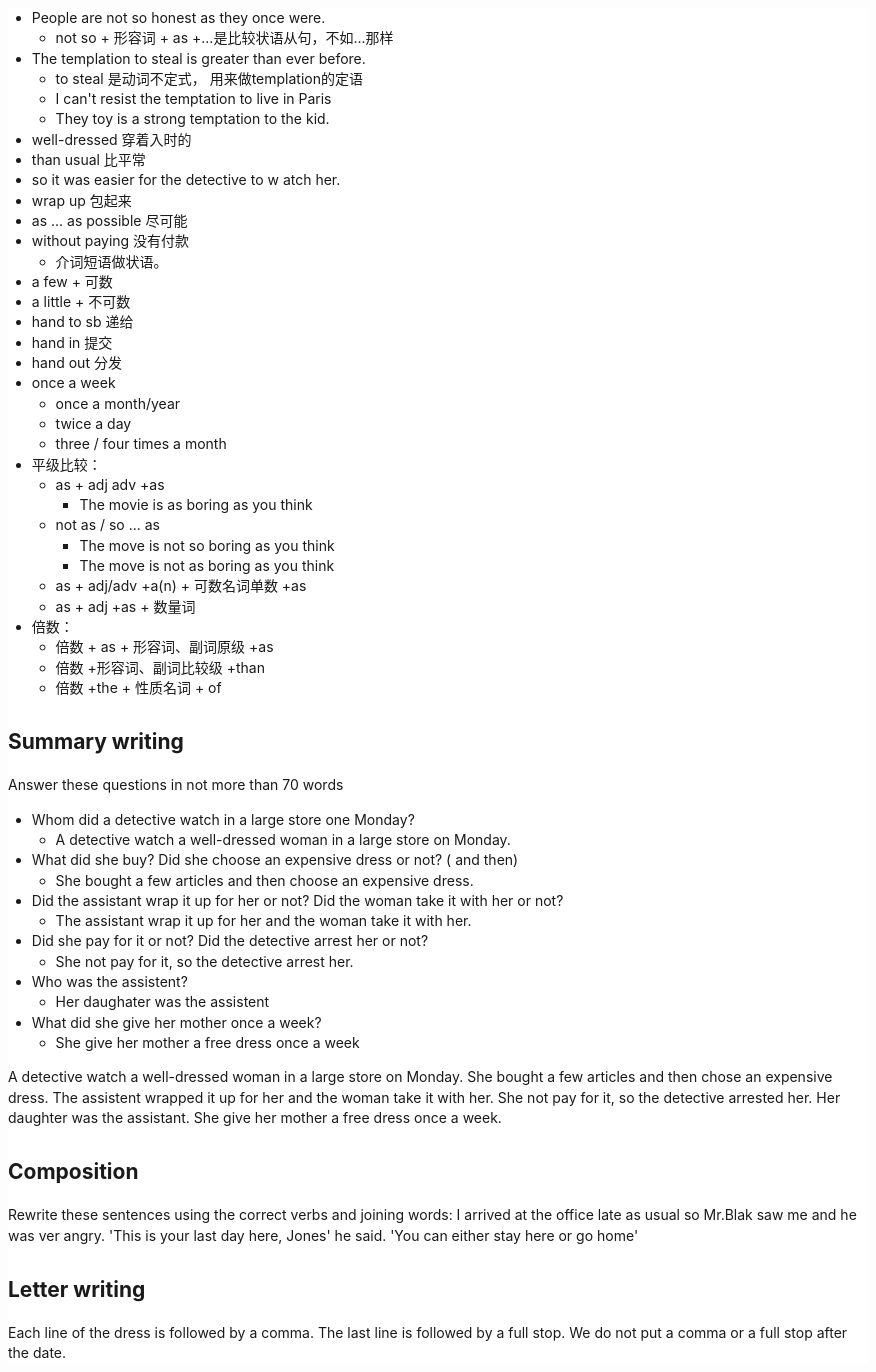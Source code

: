 - People are not so honest as they once were. 
   - not so + 形容词 + as +...是比较状语从句，不如...那样
- The templation to steal is greater than ever before.
   - to steal 是动词不定式， 用来做templation的定语
   - I can't resist the temptation to live in Paris
   - They toy is a strong temptation to the kid.
- well-dressed 穿着入时的
- than usual 比平常
- so it was easier for the detective to w atch her.
- wrap up 包起来
- as ... as possible 尽可能
- without paying 没有付款
   - 介词短语做状语。
- a few + 可数
- a little + 不可数
- hand to sb 递给
- hand in 提交
- hand out 分发
- once a week
   - once a month/year
   - twice a day
   - three / four times a month
- 平级比较：
   - as + adj adv +as
      - The movie is as boring as you think
   - not as / so ... as
      - The move is not so boring as you think
      - The move is not as boring as you think
   - as + adj/adv +a(n) + 可数名词单数 +as 
   - as + adj +as + 数量词
- 倍数：
   - 倍数 + as  + 形容词、副词原级 +as
   - 倍数  +形容词、副词比较级 +than
   - 倍数 +the + 性质名词  +  of
## Summary writing
Answer these questions in not more than 70 words

- Whom did a detective watch in a large store one Monday?
   - A detective watch a well-dressed woman in a large store on Monday.
- What did she buy? Did she choose an expensive dress or not? ( and then)
   - She bought a few articles and then choose an expensive dress.
- Did the assistant wrap it up for her or not? Did the woman take it with her or not?
   - The assistant wrap it up for her and the woman take it with her.
- Did she pay for it or not? Did the detective arrest her or not?
   - She not pay for it, so the detective arrest her.
- Who was the assistent?
   - Her daughater was the assistent
- What did she give her mother once a week?
   - She give her mother a free dress once a week

A detective watch a well-dressed woman in a large store on Monday. She bought a few articles and then chose an expensive dress. The assistent wrapped it up for her and the woman take it with her. She not pay for it, so the detective arrested her. Her daughter was the assistant. She give her mother a free dress once a week.
## Composition
Rewrite these sentences using the correct verbs and joining words:
I arrived at the office late as usual so Mr.Blak saw me and he was ver angry. 'This is your last day here, Jones' he said. 'You can either stay here or go home'
## Letter writing
Each line of the dress is followed by a comma. The last line is followed by a full stop.  We do not put a comma or a full stop after the date.